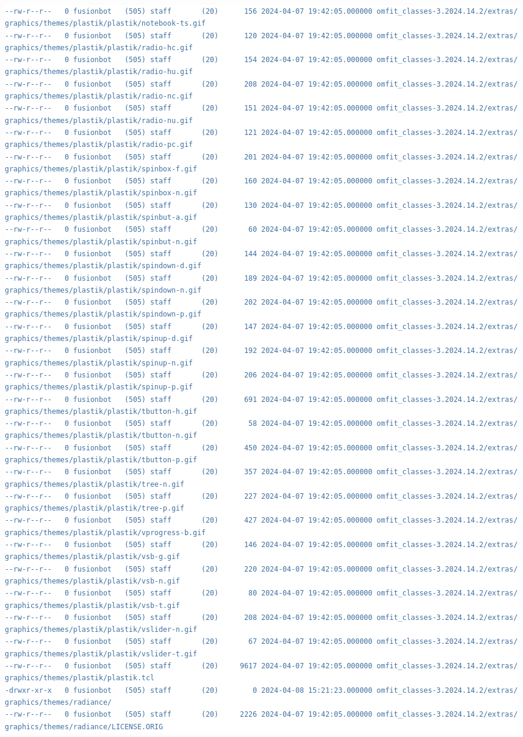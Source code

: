 ```diff
--rw-r--r--   0 fusionbot   (505) staff       (20)      156 2024-04-07 19:42:05.000000 omfit_classes-3.2024.14.2/extras/graphics/themes/plastik/plastik/notebook-ts.gif
--rw-r--r--   0 fusionbot   (505) staff       (20)      120 2024-04-07 19:42:05.000000 omfit_classes-3.2024.14.2/extras/graphics/themes/plastik/plastik/radio-hc.gif
--rw-r--r--   0 fusionbot   (505) staff       (20)      154 2024-04-07 19:42:05.000000 omfit_classes-3.2024.14.2/extras/graphics/themes/plastik/plastik/radio-hu.gif
--rw-r--r--   0 fusionbot   (505) staff       (20)      208 2024-04-07 19:42:05.000000 omfit_classes-3.2024.14.2/extras/graphics/themes/plastik/plastik/radio-nc.gif
--rw-r--r--   0 fusionbot   (505) staff       (20)      151 2024-04-07 19:42:05.000000 omfit_classes-3.2024.14.2/extras/graphics/themes/plastik/plastik/radio-nu.gif
--rw-r--r--   0 fusionbot   (505) staff       (20)      121 2024-04-07 19:42:05.000000 omfit_classes-3.2024.14.2/extras/graphics/themes/plastik/plastik/radio-pc.gif
--rw-r--r--   0 fusionbot   (505) staff       (20)      201 2024-04-07 19:42:05.000000 omfit_classes-3.2024.14.2/extras/graphics/themes/plastik/plastik/spinbox-f.gif
--rw-r--r--   0 fusionbot   (505) staff       (20)      160 2024-04-07 19:42:05.000000 omfit_classes-3.2024.14.2/extras/graphics/themes/plastik/plastik/spinbox-n.gif
--rw-r--r--   0 fusionbot   (505) staff       (20)      130 2024-04-07 19:42:05.000000 omfit_classes-3.2024.14.2/extras/graphics/themes/plastik/plastik/spinbut-a.gif
--rw-r--r--   0 fusionbot   (505) staff       (20)       60 2024-04-07 19:42:05.000000 omfit_classes-3.2024.14.2/extras/graphics/themes/plastik/plastik/spinbut-n.gif
--rw-r--r--   0 fusionbot   (505) staff       (20)      144 2024-04-07 19:42:05.000000 omfit_classes-3.2024.14.2/extras/graphics/themes/plastik/plastik/spindown-d.gif
--rw-r--r--   0 fusionbot   (505) staff       (20)      189 2024-04-07 19:42:05.000000 omfit_classes-3.2024.14.2/extras/graphics/themes/plastik/plastik/spindown-n.gif
--rw-r--r--   0 fusionbot   (505) staff       (20)      202 2024-04-07 19:42:05.000000 omfit_classes-3.2024.14.2/extras/graphics/themes/plastik/plastik/spindown-p.gif
--rw-r--r--   0 fusionbot   (505) staff       (20)      147 2024-04-07 19:42:05.000000 omfit_classes-3.2024.14.2/extras/graphics/themes/plastik/plastik/spinup-d.gif
--rw-r--r--   0 fusionbot   (505) staff       (20)      192 2024-04-07 19:42:05.000000 omfit_classes-3.2024.14.2/extras/graphics/themes/plastik/plastik/spinup-n.gif
--rw-r--r--   0 fusionbot   (505) staff       (20)      206 2024-04-07 19:42:05.000000 omfit_classes-3.2024.14.2/extras/graphics/themes/plastik/plastik/spinup-p.gif
--rw-r--r--   0 fusionbot   (505) staff       (20)      691 2024-04-07 19:42:05.000000 omfit_classes-3.2024.14.2/extras/graphics/themes/plastik/plastik/tbutton-h.gif
--rw-r--r--   0 fusionbot   (505) staff       (20)       58 2024-04-07 19:42:05.000000 omfit_classes-3.2024.14.2/extras/graphics/themes/plastik/plastik/tbutton-n.gif
--rw-r--r--   0 fusionbot   (505) staff       (20)      450 2024-04-07 19:42:05.000000 omfit_classes-3.2024.14.2/extras/graphics/themes/plastik/plastik/tbutton-p.gif
--rw-r--r--   0 fusionbot   (505) staff       (20)      357 2024-04-07 19:42:05.000000 omfit_classes-3.2024.14.2/extras/graphics/themes/plastik/plastik/tree-n.gif
--rw-r--r--   0 fusionbot   (505) staff       (20)      227 2024-04-07 19:42:05.000000 omfit_classes-3.2024.14.2/extras/graphics/themes/plastik/plastik/tree-p.gif
--rw-r--r--   0 fusionbot   (505) staff       (20)      427 2024-04-07 19:42:05.000000 omfit_classes-3.2024.14.2/extras/graphics/themes/plastik/plastik/vprogress-b.gif
--rw-r--r--   0 fusionbot   (505) staff       (20)      146 2024-04-07 19:42:05.000000 omfit_classes-3.2024.14.2/extras/graphics/themes/plastik/plastik/vsb-g.gif
--rw-r--r--   0 fusionbot   (505) staff       (20)      220 2024-04-07 19:42:05.000000 omfit_classes-3.2024.14.2/extras/graphics/themes/plastik/plastik/vsb-n.gif
--rw-r--r--   0 fusionbot   (505) staff       (20)       80 2024-04-07 19:42:05.000000 omfit_classes-3.2024.14.2/extras/graphics/themes/plastik/plastik/vsb-t.gif
--rw-r--r--   0 fusionbot   (505) staff       (20)      208 2024-04-07 19:42:05.000000 omfit_classes-3.2024.14.2/extras/graphics/themes/plastik/plastik/vslider-n.gif
--rw-r--r--   0 fusionbot   (505) staff       (20)       67 2024-04-07 19:42:05.000000 omfit_classes-3.2024.14.2/extras/graphics/themes/plastik/plastik/vslider-t.gif
--rw-r--r--   0 fusionbot   (505) staff       (20)     9617 2024-04-07 19:42:05.000000 omfit_classes-3.2024.14.2/extras/graphics/themes/plastik/plastik.tcl
-drwxr-xr-x   0 fusionbot   (505) staff       (20)        0 2024-04-08 15:21:23.000000 omfit_classes-3.2024.14.2/extras/graphics/themes/radiance/
--rw-r--r--   0 fusionbot   (505) staff       (20)     2226 2024-04-07 19:42:05.000000 omfit_classes-3.2024.14.2/extras/graphics/themes/radiance/LICENSE.ORIG
